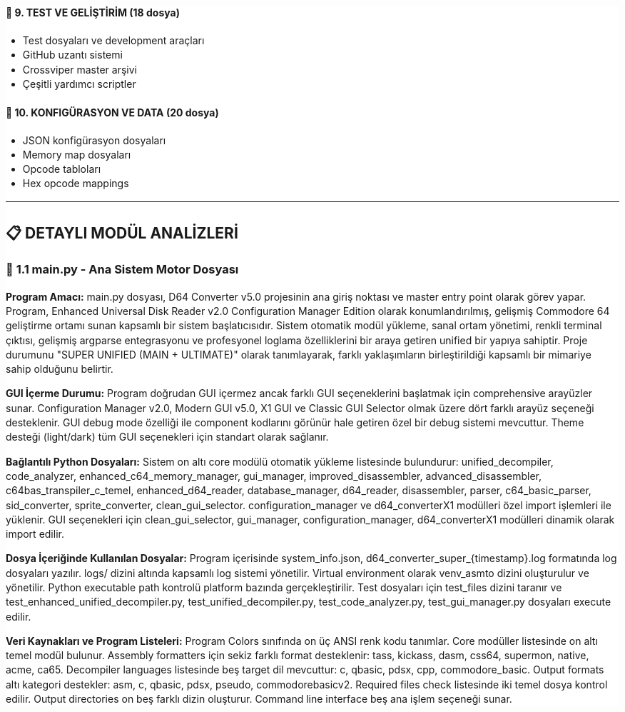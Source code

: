 #### **🧪 9. TEST VE GELİŞTİRİM (18 dosya)**
- Test dosyaları ve development araçları
- GitHub uzantı sistemi
- Crossviper master arşivi
- Çeşitli yardımcı scriptler

#### **🔧 10. KONFIGÜRASYON VE DATA (20 dosya)**
- JSON konfigürasyon dosyaları
- Memory map dosyaları
- Opcode tabloları
- Hex opcode mappings

---

## 📋 DETAYLI MODÜL ANALİZLERİ

### 🎯 **1.1 main.py** - Ana Sistem Motor Dosyası

**Program Amacı:** main.py dosyası, D64 Converter v5.0 projesinin ana giriş noktası ve master entry point olarak görev yapar. Program, Enhanced Universal Disk Reader v2.0 Configuration Manager Edition olarak konumlandırılmış, gelişmiş Commodore 64 geliştirme ortamı sunan kapsamlı bir sistem başlatıcısıdır. Sistem otomatik modül yükleme, sanal ortam yönetimi, renkli terminal çıktısı, gelişmiş argparse entegrasyonu ve profesyonel loglama özelliklerini bir araya getiren unified bir yapıya sahiptir. Proje durumunu "SUPER UNIFIED (MAIN + ULTIMATE)" olarak tanımlayarak, farklı yaklaşımların birleştirildiği kapsamlı bir mimariye sahip olduğunu belirtir.

**GUI İçerme Durumu:** Program doğrudan GUI içermez ancak farklı GUI seçeneklerini başlatmak için comprehensive arayüzler sunar. Configuration Manager v2.0, Modern GUI v5.0, X1 GUI ve Classic GUI Selector olmak üzere dört farklı arayüz seçeneği desteklenir. GUI debug mode özelliği ile component kodlarını görünür hale getiren özel bir debug sistemi mevcuttur. Theme desteği (light/dark) tüm GUI seçenekleri için standart olarak sağlanır.

**Bağlantılı Python Dosyaları:** Sistem on altı core modülü otomatik yükleme listesinde bulundurur: unified_decompiler, code_analyzer, enhanced_c64_memory_manager, gui_manager, improved_disassembler, advanced_disassembler, c64bas_transpiler_c_temel, enhanced_d64_reader, database_manager, d64_reader, disassembler, parser, c64_basic_parser, sid_converter, sprite_converter, clean_gui_selector. configuration_manager ve d64_converterX1 modülleri özel import işlemleri ile yüklenir. GUI seçenekleri için clean_gui_selector, gui_manager, configuration_manager, d64_converterX1 modülleri dinamik olarak import edilir.

**Dosya İçeriğinde Kullanılan Dosyalar:** Program içerisinde system_info.json, d64_converter_super_{timestamp}.log formatında log dosyaları yazılır. logs/ dizini altında kapsamlı log sistemi yönetilir. Virtual environment olarak venv_asmto dizini oluşturulur ve yönetilir. Python executable path kontrolü platform bazında gerçekleştirilir. Test dosyaları için test_files dizini taranır ve test_enhanced_unified_decompiler.py, test_unified_decompiler.py, test_code_analyzer.py, test_gui_manager.py dosyaları execute edilir.

**Veri Kaynakları ve Program Listeleri:** Program Colors sınıfında on üç ANSI renk kodu tanımlar. Core modüller listesinde on altı temel modül bulunur. Assembly formatters için sekiz farklı format desteklenir: tass, kickass, dasm, css64, supermon, native, acme, ca65. Decompiler languages listesinde beş target dil mevcuttur: c, qbasic, pdsx, cpp, commodore_basic. Output formats altı kategori destekler: asm, c, qbasic, pdsx, pseudo, commodorebasicv2. Required files check listesinde iki temel dosya kontrol edilir. Output directories on beş farklı dizin oluşturur. Command line interface beş ana işlem seçeneği sunar.
